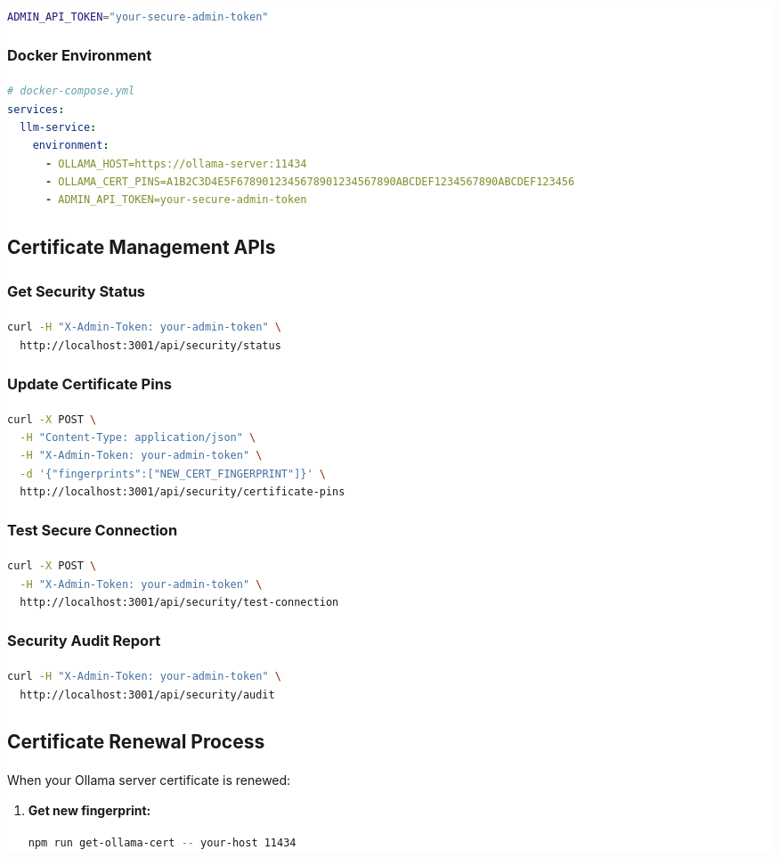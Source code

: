 ```bash
ADMIN_API_TOKEN="your-secure-admin-token"
```

### Docker Environment

```yaml
# docker-compose.yml
services:
  llm-service:
    environment:
      - OLLAMA_HOST=https://ollama-server:11434
      - OLLAMA_CERT_PINS=A1B2C3D4E5F6789012345678901234567890ABCDEF1234567890ABCDEF123456
      - ADMIN_API_TOKEN=your-secure-admin-token
```

## Certificate Management APIs

### Get Security Status
```bash
curl -H "X-Admin-Token: your-admin-token" \
  http://localhost:3001/api/security/status
```

### Update Certificate Pins
```bash
curl -X POST \
  -H "Content-Type: application/json" \
  -H "X-Admin-Token: your-admin-token" \
  -d '{"fingerprints":["NEW_CERT_FINGERPRINT"]}' \
  http://localhost:3001/api/security/certificate-pins
```

### Test Secure Connection
```bash
curl -X POST \
  -H "X-Admin-Token: your-admin-token" \
  http://localhost:3001/api/security/test-connection
```

### Security Audit Report
```bash
curl -H "X-Admin-Token: your-admin-token" \
  http://localhost:3001/api/security/audit
```

## Certificate Renewal Process

When your Ollama server certificate is renewed:

1. **Get new fingerprint:**
   ```bash
   npm run get-ollama-cert -- your-host 11434
   ```
